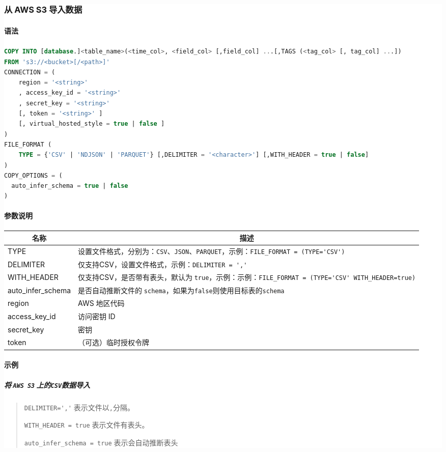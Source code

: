 ### 从 AWS S3 导入数据

#### 语法

```sql
COPY INTO [database.]<table_name>(<time_col>, <field_col> [,field_col] ...[,TAGS (<tag_col> [, tag_col] ...])
FROM 's3://<bucket>[/<path>]'
CONNECTION = (
    region = '<string>'
    , access_key_id = '<string>'
    , secret_key = '<string>'
    [, token = '<string>' ]
    [, virtual_hosted_style = true | false ]
)
FILE_FORMAT (
    TYPE = {'CSV' | 'NDJSON' | 'PARQUET'} [,DELIMITER = '<character>'] [,WITH_HEADER = true | false]
)
COPY_OPTIONS = (
  auto_infer_schema = true | false
)
```

#### 参数说明

| 名称              | 描述                                                         |
| ----------------- | ------------------------------------------------------------ |
| TYPE              | 设置文件格式，分别为：`CSV`、`JSON`、`PARQUET`，示例：`FILE_FORMAT = (TYPE='CSV')` |
| DELIMITER         | 仅支持CSV，设置文件格式，示例：`DELIMITER = ','`             |
| WITH_HEADER       | 仅支持CSV，是否带有表头，默认为 `true`，示例：示例：`FILE_FORMAT = (TYPE='CSV' WITH_HEADER=true)` |
| auto_infer_schema | 是否自动推断文件的 `schema`，如果为`false`则使用目标表的`schema` |
| region            | AWS 地区代码                                                 |
| access_key_id     | 访问密钥 ID                                                  |
| secret_key        | 密钥                                                         |
| token             | （可选）临时授权令牌                                         |

#### 示例

##### 将 `AWS S3` 上的`CSV`数据导入 

> `DELIMITER=','` 表示文件以`,`分隔。
>
> `WITH_HEADER = true` 表示文件有表头。
>
> `auto_infer_schema = true` 表示会自动推断表头
